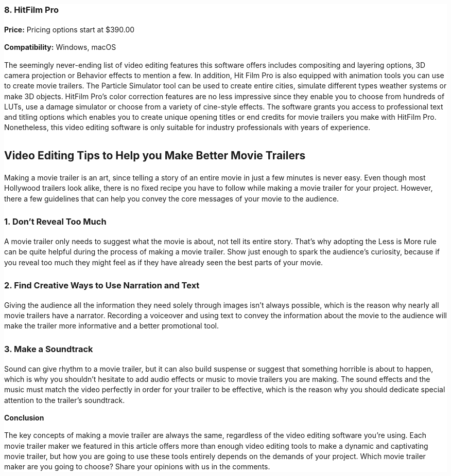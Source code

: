 ### 8\. HitFilm Pro

**Price:** Pricing options start at $390.00

**Compatibility:** Windows, macOS

The seemingly never-ending list of video editing features this software offers includes compositing and layering options, 3D camera projection or Behavior effects to mention a few. In addition, Hit Film Pro is also equipped with animation tools you can use to create movie trailers. The Particle Simulator tool can be used to create entire cities, simulate different types weather systems or make 3D objects. HitFilm Pro’s color correction features are no less impressive since they enable you to choose from hundreds of LUTs, use a damage simulator or choose from a variety of cine-style effects. The software grants you access to professional text and titling options which enables you to create unique opening titles or end credits for movie trailers you make with HitFilm Pro. Nonetheless, this video editing software is only suitable for industry professionals with years of experience.

## Video Editing Tips to Help you Make Better Movie Trailers

Making a movie trailer is an art, since telling a story of an entire movie in just a few minutes is never easy. Even though most Hollywood trailers look alike, there is no fixed recipe you have to follow while making a movie trailer for your project. However, there a few guidelines that can help you convey the core messages of your movie to the audience.

### 1\. Don’t Reveal Too Much

A movie trailer only needs to suggest what the movie is about, not tell its entire story. That’s why adopting the Less is More rule can be quite helpful during the process of making a movie trailer. Show just enough to spark the audience’s curiosity, because if you reveal too much they might feel as if they have already seen the best parts of your movie.

### 2\. Find Creative Ways to Use Narration and Text

Giving the audience all the information they need solely through images isn’t always possible, which is the reason why nearly all movie trailers have a narrator. Recording a voiceover and using text to convey the information about the movie to the audience will make the trailer more informative and a better promotional tool.

### 3\. Make a Soundtrack

Sound can give rhythm to a movie trailer, but it can also build suspense or suggest that something horrible is about to happen, which is why you shouldn’t hesitate to add audio effects or music to movie trailers you are making. The sound effects and the music must match the video perfectly in order for your trailer to be effective, which is the reason why you should dedicate special attention to the trailer’s soundtrack.

**Conclusion**

The key concepts of making a movie trailer are always the same, regardless of the video editing software you’re using. Each movie trailer maker we featured in this article offers more than enough video editing tools to make a dynamic and captivating movie trailer, but how you are going to use these tools entirely depends on the demands of your project. Which movie trailer maker are you going to choose? Share your opinions with us in the comments.

